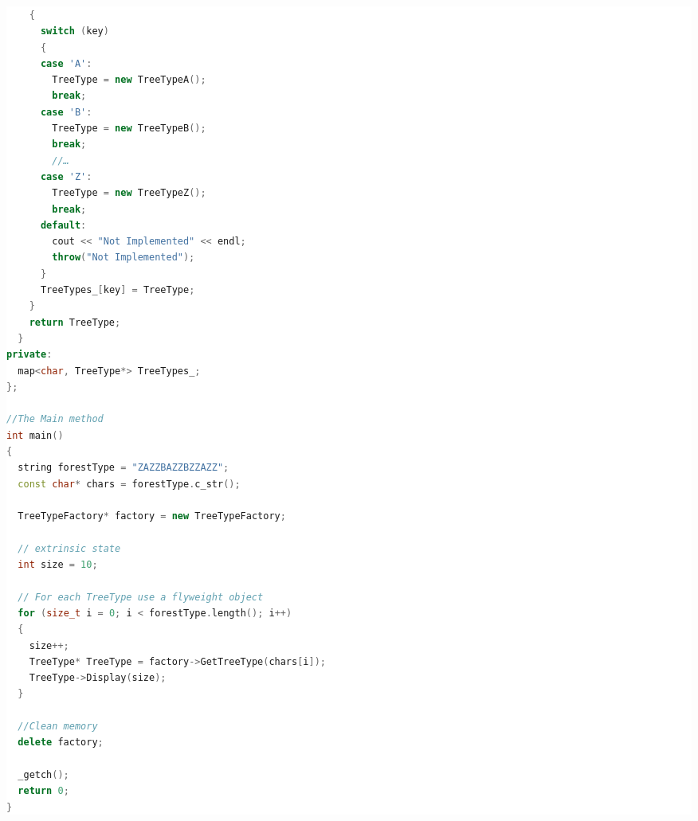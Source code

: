 ```cpp
    {
      switch (key)
      {
      case 'A':
        TreeType = new TreeTypeA();
        break;
      case 'B':
        TreeType = new TreeTypeB();
        break;
        //…
      case 'Z':
        TreeType = new TreeTypeZ();
        break;
      default:
        cout << "Not Implemented" << endl;
        throw("Not Implemented");
      }
      TreeTypes_[key] = TreeType;
    }
    return TreeType;
  }
private:
  map<char, TreeType*> TreeTypes_;
};

//The Main method
int main()
{
  string forestType = "ZAZZBAZZBZZAZZ";
  const char* chars = forestType.c_str();

  TreeTypeFactory* factory = new TreeTypeFactory;

  // extrinsic state
  int size = 10;

  // For each TreeType use a flyweight object
  for (size_t i = 0; i < forestType.length(); i++)
  {
    size++;
    TreeType* TreeType = factory->GetTreeType(chars[i]);
    TreeType->Display(size);
  }

  //Clean memory
  delete factory;

  _getch();
  return 0;
}
```

